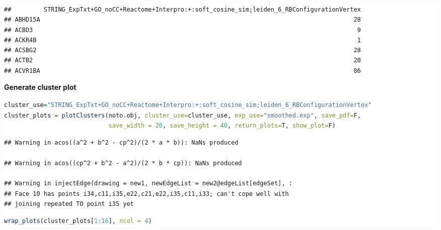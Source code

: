     ##         STRING_ExpTxt+GO_noCC+Reactome+Interpro:+:soft_cosine_sim;leiden_6_RBConfigurationVertex
    ## ABHD15A                                                                                       28
    ## ACBD3                                                                                          9
    ## ACKR4B                                                                                         1
    ## ACSBG2                                                                                        28
    ## ACTB2                                                                                         20
    ## ACVR1BA                                                                                       86

**Generate cluster plot**

``` r
cluster_use="STRING_ExpTxt+GO_noCC+Reactome+Interpro:+:soft_cosine_sim;leiden_6_RBConfigurationVertex"
cluster_plots = plotClusters(noto.obj, cluster_use=cluster_use, exp_use="smoothed.exp", save_pdf=F, 
                             save_width = 20, save_height = 40, return_plots=T, show_plot=F) 
```

    ## Warning in acos((a^2 + b^2 - cp^2)/(2 * a * b)): NaNs produced

    ## Warning in acos((cp^2 + b^2 - a^2)/(2 * b * cp)): NaNs produced

    ## Warning in injectEdge(drawing = new1, newEdgeList = new2@edgeList[edgeSet], :
    ## Face 10 has points i34,c11,i35,e22,c21,e22,i35,c11,i33; can't cope well with
    ## joining repeated TO point i35 yet

``` r
wrap_plots(cluster_plots[1:16], ncol = 4)
```
